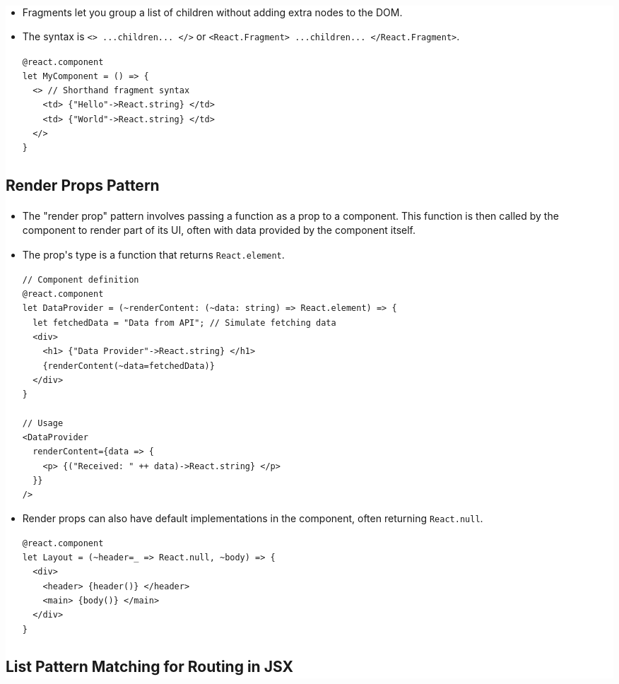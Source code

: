 - Fragments let you group a list of children without adding extra nodes to the DOM.
- The syntax is `<> ...children... </>` or `<React.Fragment> ...children... </React.Fragment>`.

  ```rescript
  @react.component
  let MyComponent = () => {
    <> // Shorthand fragment syntax
      <td> {"Hello"->React.string} </td>
      <td> {"World"->React.string} </td>
    </>
  }
  ```

## Render Props Pattern

- The "render prop" pattern involves passing a function as a prop to a component. This function is then called by the component to render part of its UI, often with data provided by the component itself.
- The prop's type is a function that returns `React.element`.

  ```rescript
  // Component definition
  @react.component
  let DataProvider = (~renderContent: (~data: string) => React.element) => {
    let fetchedData = "Data from API"; // Simulate fetching data
    <div>
      <h1> {"Data Provider"->React.string} </h1>
      {renderContent(~data=fetchedData)}
    </div>
  }

  // Usage
  <DataProvider
    renderContent={data => {
      <p> {("Received: " ++ data)->React.string} </p>
    }}
  />
  ```

- Render props can also have default implementations in the component, often returning `React.null`.
  ```rescript
  @react.component
  let Layout = (~header=_ => React.null, ~body) => {
    <div>
      <header> {header()} </header>
      <main> {body()} </main>
    </div>
  }
  ```

## List Pattern Matching for Routing in JSX
